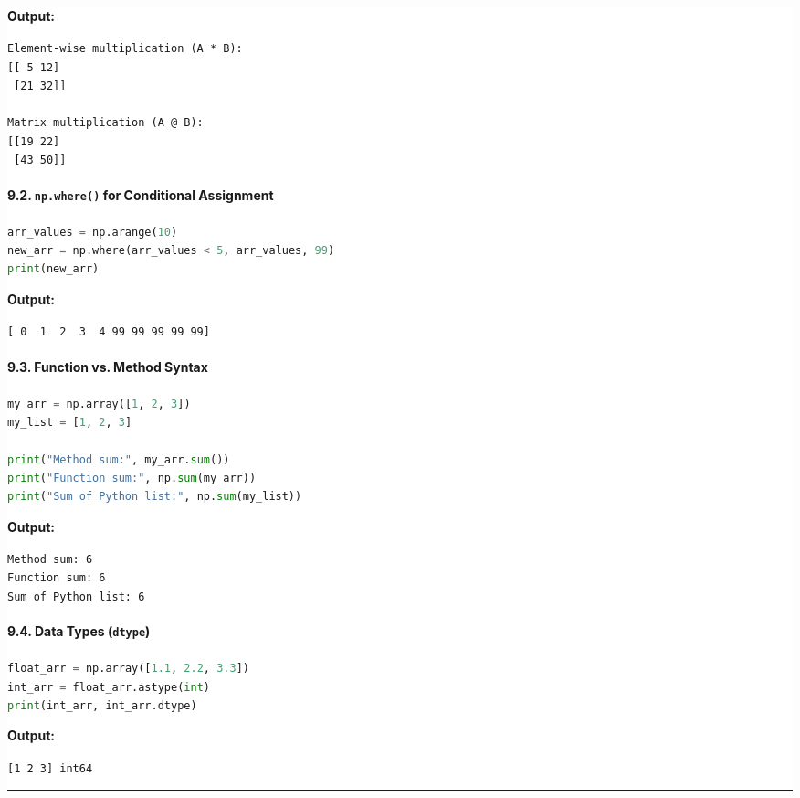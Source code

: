 **Output:**

```
Element-wise multiplication (A * B):
[[ 5 12]
 [21 32]]

Matrix multiplication (A @ B):
[[19 22]
 [43 50]]
```

#### **9.2. `np.where()` for Conditional Assignment**

```python
arr_values = np.arange(10)
new_arr = np.where(arr_values < 5, arr_values, 99)
print(new_arr)
```

**Output:**

```
[ 0  1  2  3  4 99 99 99 99 99]
```

#### **9.3. Function vs. Method Syntax**

```python
my_arr = np.array([1, 2, 3])
my_list = [1, 2, 3]

print("Method sum:", my_arr.sum())
print("Function sum:", np.sum(my_arr))
print("Sum of Python list:", np.sum(my_list))
```

**Output:**

```
Method sum: 6
Function sum: 6
Sum of Python list: 6
```

#### **9.4. Data Types (`dtype`)**

```python
float_arr = np.array([1.1, 2.2, 3.3])
int_arr = float_arr.astype(int)
print(int_arr, int_arr.dtype)
```

**Output:**

```
[1 2 3] int64
```

---